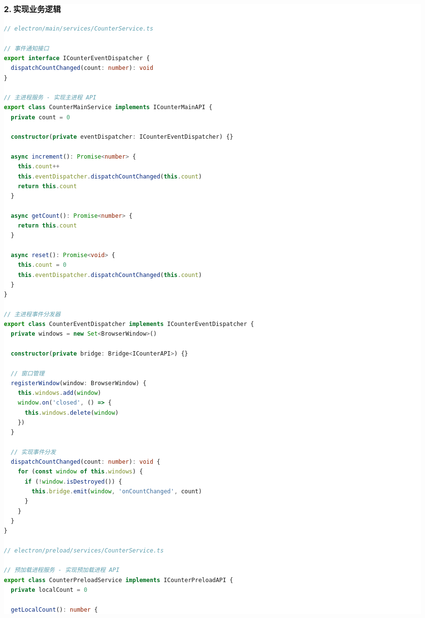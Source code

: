 ### 2. 实现业务逻辑

```typescript
// electron/main/services/CounterService.ts

// 事件通知接口
export interface ICounterEventDispatcher {
  dispatchCountChanged(count: number): void
}

// 主进程服务 - 实现主进程 API
export class CounterMainService implements ICounterMainAPI {
  private count = 0

  constructor(private eventDispatcher: ICounterEventDispatcher) {}

  async increment(): Promise<number> {
    this.count++
    this.eventDispatcher.dispatchCountChanged(this.count)
    return this.count
  }

  async getCount(): Promise<number> {
    return this.count
  }

  async reset(): Promise<void> {
    this.count = 0
    this.eventDispatcher.dispatchCountChanged(this.count)
  }
}

// 主进程事件分发器
export class CounterEventDispatcher implements ICounterEventDispatcher {
  private windows = new Set<BrowserWindow>()

  constructor(private bridge: Bridge<ICounterAPI>) {}

  // 窗口管理
  registerWindow(window: BrowserWindow) {
    this.windows.add(window)
    window.on('closed', () => {
      this.windows.delete(window)
    })
  }

  // 实现事件分发
  dispatchCountChanged(count: number): void {
    for (const window of this.windows) {
      if (!window.isDestroyed()) {
        this.bridge.emit(window, 'onCountChanged', count)
      }
    }
  }
}

// electron/preload/services/CounterService.ts

// 预加载进程服务 - 实现预加载进程 API
export class CounterPreloadService implements ICounterPreloadAPI {
  private localCount = 0

  getLocalCount(): number {
```